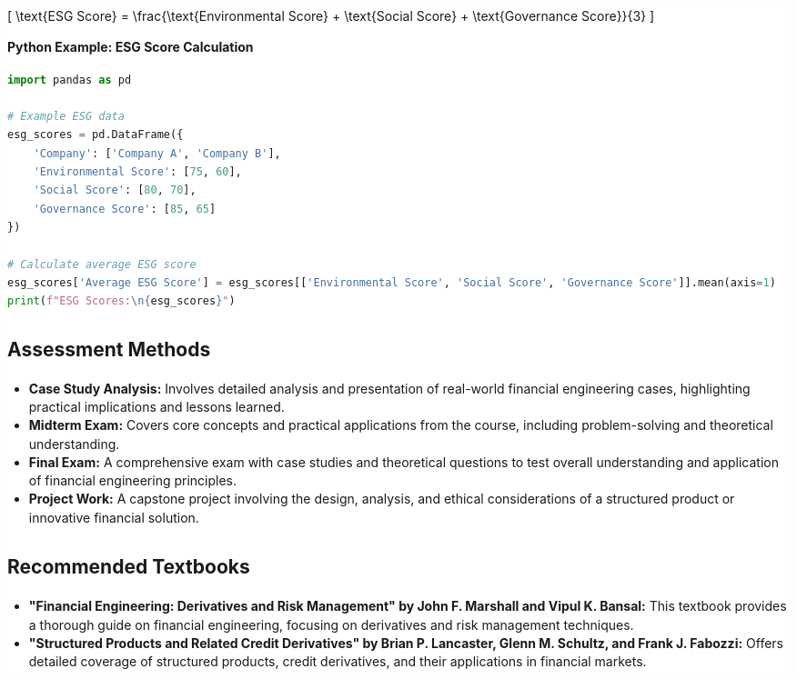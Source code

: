\[
\text{ESG Score} = \frac{\text{Environmental Score} + \text{Social Score} + \text{Governance Score}}{3}
\]

**Python Example: ESG Score Calculation**

```python
import pandas as pd

# Example ESG data
esg_scores = pd.DataFrame({
    'Company': ['Company A', 'Company B'],
    'Environmental Score': [75, 60],
    'Social Score': [80, 70],
    'Governance Score': [85, 65]
})

# Calculate average ESG score
esg_scores['Average ESG Score'] = esg_scores[['Environmental Score', 'Social Score', 'Governance Score']].mean(axis=1)
print(f"ESG Scores:\n{esg_scores}")
```

## Assessment Methods

- **Case Study Analysis:** Involves detailed analysis and presentation of real-world financial engineering cases, highlighting practical implications and lessons learned.
- **Midterm Exam:** Covers core concepts and practical applications from the course, including problem-solving and theoretical understanding.
- **Final Exam:** A comprehensive exam with case studies and theoretical questions to test overall understanding and application of financial engineering principles.
- **Project Work:** A capstone project involving the design, analysis, and ethical considerations of a structured product or innovative financial solution.

## Recommended Textbooks

- **"Financial Engineering: Derivatives and Risk Management" by John F. Marshall and Vipul K. Bansal:** This textbook provides a thorough guide on financial engineering, focusing on derivatives and risk management techniques.
- **"Structured Products and Related Credit Derivatives" by Brian P. Lancaster, Glenn M. Schultz, and Frank J. Fabozzi:** Offers detailed coverage of structured products, credit derivatives, and their applications in financial markets.
